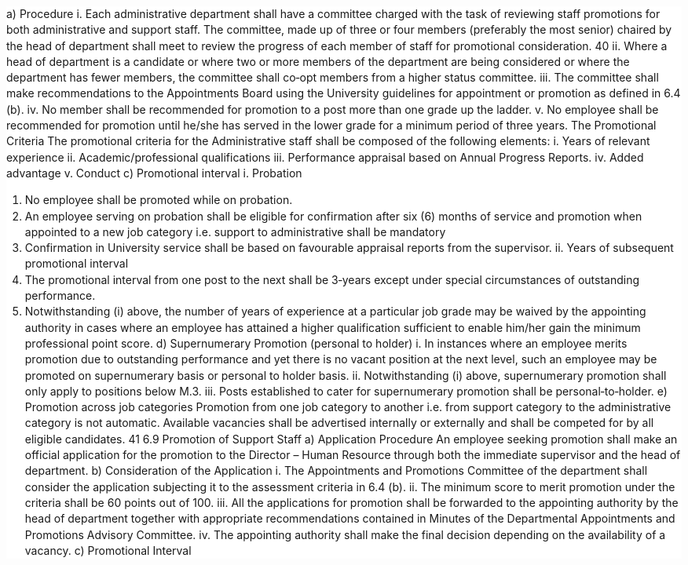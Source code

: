 a) Procedure
i. Each administrative department shall have a committee charged with the task of reviewing staff
promotions for both administrative and support staff. The committee, made up of three or four
members (preferably the most senior) chaired by the head of department shall meet to review the
progress of each member of staff for promotional consideration.
40
ii. Where a head of department is a candidate or where two or more members of the department
are being considered or where the department has fewer members, the committee shall co‐opt
members from a higher status committee.
iii. The committee shall make recommendations to the Appointments Board using the University
guidelines for appointment or promotion as defined in 6.4 (b).
iv. No member shall be recommended for promotion to a post more than one grade up the ladder.
v. No employee shall be recommended for promotion until he/she has served in the lower grade for
a minimum period of three years.
The Promotional Criteria
The promotional criteria for the Administrative staff shall be composed of the following
elements:
i. Years of relevant experience
ii. Academic/professional qualifications
iii. Performance appraisal based on Annual Progress Reports.
iv. Added advantage
v. Conduct
c) Promotional interval
i. Probation
1. No employee shall be promoted while on probation.
2. An employee serving on probation shall be eligible for confirmation after six (6) months of
service and promotion when appointed to a new job category i.e. support to administrative
shall be mandatory
3. Confirmation in University service shall be based on favourable appraisal reports from the
supervisor.
ii. Years of subsequent promotional interval
1. The promotional interval from one post to the next shall be 3‐years except under special
circumstances of outstanding performance.
2. Notwithstanding (i) above, the number of years of experience at a particular job grade may
be waived by the appointing authority in cases where an employee has attained a higher
qualification sufficient to enable him/her gain the minimum professional point score.
d) Supernumerary Promotion (personal to holder)
i. In instances where an employee merits promotion due to outstanding performance and yet there
is no vacant position at the next level, such an employee may be promoted on supernumerary
basis or personal to holder basis.
ii. Notwithstanding (i) above, supernumerary promotion shall only apply to positions below M.3.
iii. Posts established to cater for supernumerary promotion shall be personal‐to‐holder.
e) Promotion across job categories
Promotion from one job category to another i.e. from support category to the
administrative category is not automatic. Available vacancies shall be advertised
internally or externally and shall be competed for by all eligible candidates.
41
6.9 Promotion of Support Staff
a) Application Procedure
An employee seeking promotion shall make an official application for the promotion to the Director –
Human Resource through both the immediate supervisor and the head of department.
b) Consideration of the Application
i. The Appointments and Promotions Committee of the department shall consider the application
subjecting it to the assessment criteria in 6.4 (b).
ii. The minimum score to merit promotion under the criteria shall be 60 points out of 100.
iii. All the applications for promotion shall be forwarded to the appointing authority by the head of
department together with appropriate recommendations contained in Minutes of the
Departmental Appointments and Promotions Advisory Committee.
iv. The appointing authority shall make the final decision depending on the availability of a
vacancy.
c) Promotional Interval